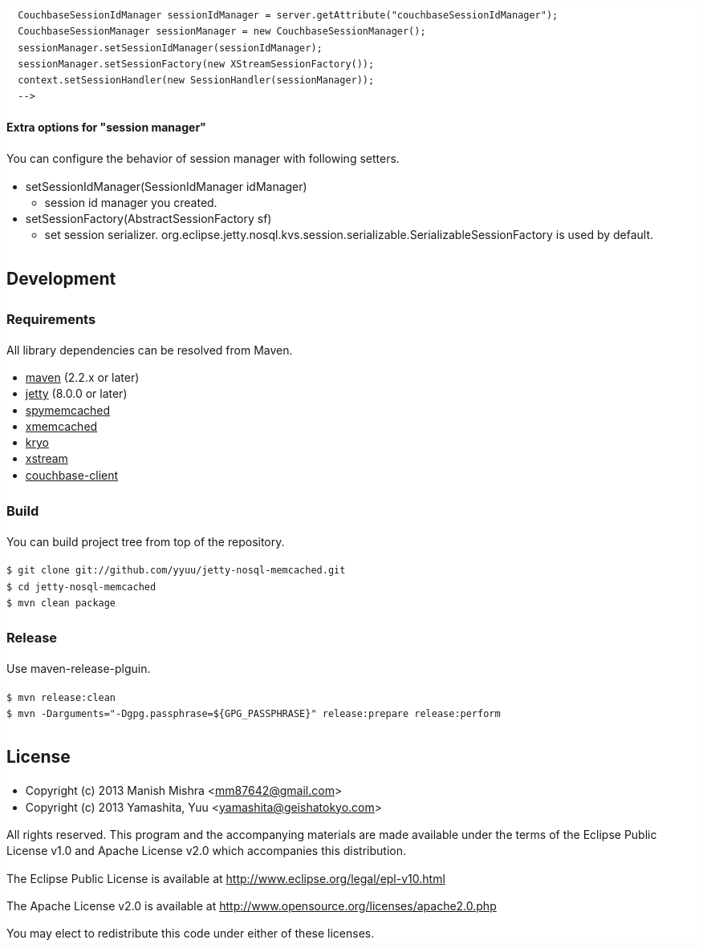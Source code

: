       CouchbaseSessionIdManager sessionIdManager = server.getAttribute("couchbaseSessionIdManager");
      CouchbaseSessionManager sessionManager = new CouchbaseSessionManager();
      sessionManager.setSessionIdManager(sessionIdManager);
      sessionManager.setSessionFactory(new XStreamSessionFactory());
      context.setSessionHandler(new SessionHandler(sessionManager));
      -->


#### Extra options for "session manager"

You can configure the behavior of session manager with following setters.

* setSessionIdManager(SessionIdManager idManager)
  * session id manager you created.
* setSessionFactory(AbstractSessionFactory sf)
  * set session serializer. org.eclipse.jetty.nosql.kvs.session.serializable.SerializableSessionFactory is used by default.

## Development

### Requirements

All library dependencies can be resolved from Maven.

* [maven](http://maven.apache.org/) (2.2.x or later)
* [jetty](http://eclipse.org/jetty/) (8.0.0 or later)
* [spymemcached](http://code.google.com/p/spymemcached/)
* [xmemcached](http://code.google.com/p/xmemcached/)
* [kryo](http://code.google.com/p/kryo/)
* [xstream](http://xstream.codehaus.org/)
* [couchbase-client](http://www.couchbase.com/develop/java/current)

### Build

You can build project tree from top of the repository.

    $ git clone git://github.com/yyuu/jetty-nosql-memcached.git
    $ cd jetty-nosql-memcached
    $ mvn clean package

### Release

Use maven-release-plguin.

    $ mvn release:clean
    $ mvn -Darguments="-Dgpg.passphrase=${GPG_PASSPHRASE}" release:prepare release:perform


## License

* Copyright (c) 2013 Manish Mishra <<mm87642@gmail.com>>
* Copyright (c) 2013 Yamashita, Yuu <<yamashita@geishatokyo.com>>

All rights reserved. This program and the accompanying materials
are made available under the terms of the Eclipse Public License v1.0
and Apache License v2.0 which accompanies this distribution.

The Eclipse Public License is available at http://www.eclipse.org/legal/epl-v10.html

The Apache License v2.0 is available at http://www.opensource.org/licenses/apache2.0.php

You may elect to redistribute this code under either of these licenses.

